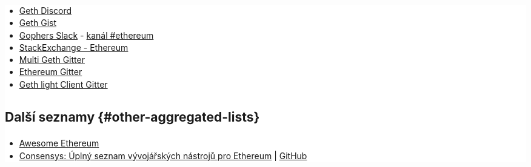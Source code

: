 - [Geth Discord](https://discordapp.com/invite/nthXNEv)
- [Geth Gist](https://gitter.im/ethereum/go-ethereum)
- [Gophers Slack](https://invite.slack.golangbridge.org/) - [kanál #ethereum](https://https:/gophers.slack.com/messages/C9HP1S9V2)
- [StackExchange - Ethereum](https://ethereum.stackexchange.com/)
- [Multi Geth Gitter](https://gitter.im/ethoxy/multi-geth)
- [Ethereum Gitter](https://gitter.im/ethereum/home)
- [Geth light Client Gitter](https://gitter.im/ethereum/light-client)

## Další seznamy {#other-aggregated-lists}

- [Awesome Ethereum](https://github.com/btomashvili/awesome-ethereum)
- [Consensys: Úplný seznam vývojářských nástrojů pro Ethereum](https://media.consensys.net/an-definitive-list-of-ethereum-developer-tools-2159ce865974) | [GitHub](https://github.com/ConsenSys/ethereum-developer-tools-list)
